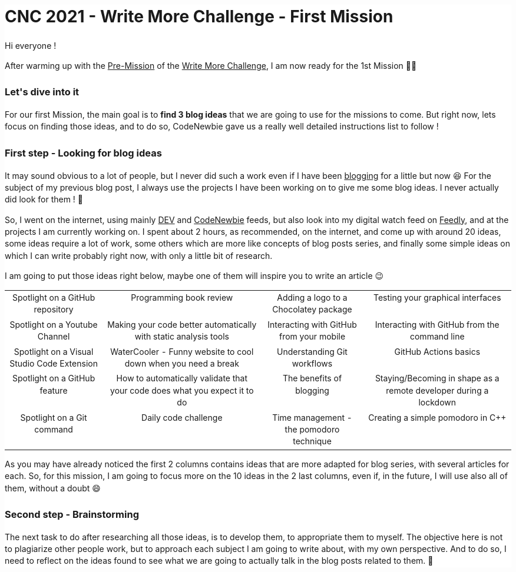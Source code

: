# CNC 2021 - Write More Challenge - First Mission

Hi everyone !

After warming up with the [Pre-Mission](https://community.codenewbie.org/codenewbie/cnc2021-write-more-pre-mission-submission-thread-k7) of the [Write More Challenge](https://community.codenewbie.org/cnc2021#write-more), I am now ready for the 1st Mission 💪🙂

### Let's dive into it

For our first Mission, the main goal is to **find 3 blog ideas** that we are going to use for the missions to come. But right now, lets focus on finding those ideas, and to do so, CodeNewbie gave us a really well detailed instructions list to follow ! 

### First step - Looking for blog ideas

It may sound obvious to a lot of people, but I never did such a work even if I have been [blogging](https://10xlearner.com/) for a little but now 😆
For the subject of my previous blog post, I always use the projects I have been working on to give me some blog ideas. I never actually did look for them ! 👀

So, I went on the internet, using mainly [DEV](https://dev.to/latest) and [CodeNewbie](https://community.codenewbie.org/latest) feeds, but also look into my digital watch feed on [Feedly](https://feedly.com), and at the projects I am currently working on. I spent about 2 hours, as recommended, on the internet, and come up with around 20 ideas, some ideas require a lot of work, some others which are more like concepts of blog posts series, and finally some simple ideas on which I can write probably right now, with only a little bit of research.

I am going to put those ideas right below, maybe one of them will inspire you to write an article 😉

|   |   |   |   |
|:---:|:---:|:---:|:---:|
| Spotlight on a GitHub repository | Programming book review | Adding a logo to a Chocolatey package | Testing your graphical interfaces |
| Spotlight on a Youtube Channel | Making your code better automatically with static analysis tools | Interacting with GitHub from your mobile | Interacting with GitHub from the command line |
| Spotlight on a Visual Studio Code Extension | WaterCooler - Funny website to cool down when you need a break  | Understanding Git workflows | GitHub Actions basics |
| Spotlight on a GitHub feature | How to automatically validate that your code does what you expect it to do | The benefits of blogging | Staying/Becoming in shape as a remote developer during a lockdown |
| Spotlight on a Git command | Daily code challenge | Time management - the pomodoro technique | Creating a simple pomodoro in C++ |

As you may have already noticed the first 2 columns contains ideas that are more adapted for blog series, with several articles for each.
So, for this mission, I am going to focus more on the 10 ideas in the 2 last columns, even if, in the future, I will use also all of them, without a doubt 😄 

### Second step - Brainstorming

The next task to do after researching all those ideas, is to develop them, to appropriate them to myself. The objective here is not to plagiarize other people work, but to approach each subject I am going to write about, with my own perspective. And to do so, I need to reflect on the ideas found to see what we are going to actually talk in the blog posts related to them. 🙂
